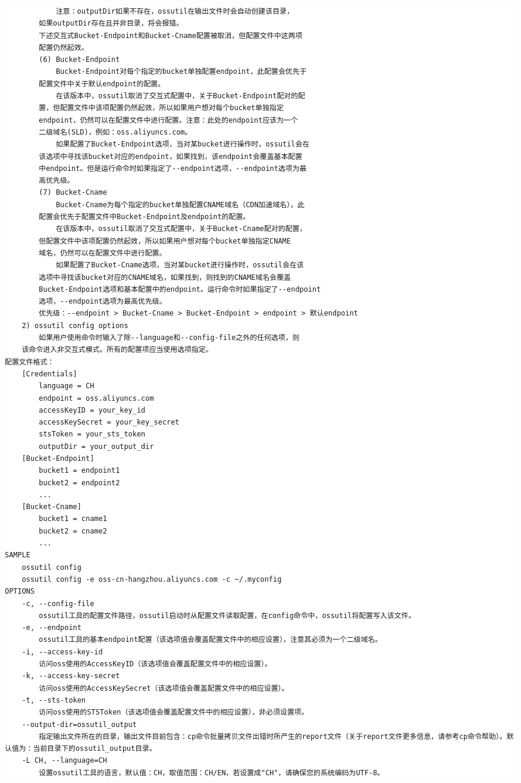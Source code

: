                 注意：outputDir如果不存在，ossutil在输出文件时会自动创建该目录，
            如果outputDir存在且并非目录，将会报错。
            下述交互式Bucket-Endpoint和Bucket-Cname配置被取消，但配置文件中这两项
            配置仍然起效。
            (6) Bucket-Endpoint
                Bucket-Endpoint对每个指定的bucket单独配置endpoint，此配置会优先于
            配置文件中关于默认endpoint的配置。
                在该版本中，ossutil取消了交互式配置中，关于Bucket-Endpoint配对的配
            置，但配置文件中该项配置仍然起效，所以如果用户想对每个bucket单独指定
            endpoint，仍然可以在配置文件中进行配置。注意：此处的endpoint应该为一个
            二级域名(SLD)，例如：oss.aliyuncs.com。
                如果配置了Bucket-Endpoint选项，当对某bucket进行操作时，ossutil会在
            该选项中寻找该bucket对应的endpoint，如果找到，该endpoint会覆盖基本配置
            中endpoint。但是运行命令时如果指定了--endpoint选项，--endpoint选项为最
            高优先级。
            (7) Bucket-Cname
                Bucket-Cname为每个指定的bucket单独配置CNAME域名（CDN加速域名），此
            配置会优先于配置文件中Bucket-Endpoint及endpoint的配置。
                在该版本中，ossutil取消了交互式配置中，关于Bucket-Cname配对的配置，
            但配置文件中该项配置仍然起效，所以如果用户想对每个bucket单独指定CNAME
            域名，仍然可以在配置文件中进行配置。
                如果配置了Bucket-Cname选项，当对某bucket进行操作时，ossutil会在该
            选项中寻找该bucket对应的CNAME域名，如果找到，则找到的CNAME域名会覆盖
            Bucket-Endpoint选项和基本配置中的endpoint。运行命令时如果指定了--endpoint
            选项，--endpoint选项为最高优先级。
            优先级：--endpoint > Bucket-Cname > Bucket-Endpoint > endpoint > 默认endpoint
        2) ossutil config options
            如果用户使用命令时输入了除--language和--config-file之外的任何选项，则
        该命令进入非交互式模式。所有的配置项应当使用选项指定。
    配置文件格式：
        [Credentials]
            language = CH
            endpoint = oss.aliyuncs.com
            accessKeyID = your_key_id
            accessKeySecret = your_key_secret
            stsToken = your_sts_token
            outputDir = your_output_dir
        [Bucket-Endpoint]
            bucket1 = endpoint1
            bucket2 = endpoint2
            ...
        [Bucket-Cname]
            bucket1 = cname1
            bucket2 = cname2
            ...
    SAMPLE
        ossutil config
        ossutil config -e oss-cn-hangzhou.aliyuncs.com -c ~/.myconfig
    OPTIONS
        -c, --config-file
            ossutil工具的配置文件路径，ossutil启动时从配置文件读取配置，在config命令中，ossutil将配置写入该文件。
        -e, --endpoint
            ossutil工具的基本endpoint配置（该选项值会覆盖配置文件中的相应设置），注意其必须为一个二级域名。
        -i, --access-key-id
            访问oss使用的AccessKeyID（该选项值会覆盖配置文件中的相应设置）。
        -k, --access-key-secret
            访问oss使用的AccessKeySecret（该选项值会覆盖配置文件中的相应设置）。
        -t, --sts-token
            访问oss使用的STSToken（该选项值会覆盖配置文件中的相应设置），非必须设置项。
        --output-dir=ossutil_output
            指定输出文件所在的目录，输出文件目前包含：cp命令批量拷贝文件出错时所产生的report文件（关于report文件更多信息，请参考cp命令帮助）。默认值为：当前目录下的ossutil_output目录。
        -L CH, --language=CH
            设置ossutil工具的语言，默认值：CH，取值范围：CH/EN，若设置成"CH"，请确保您的系统编码为UTF-8。